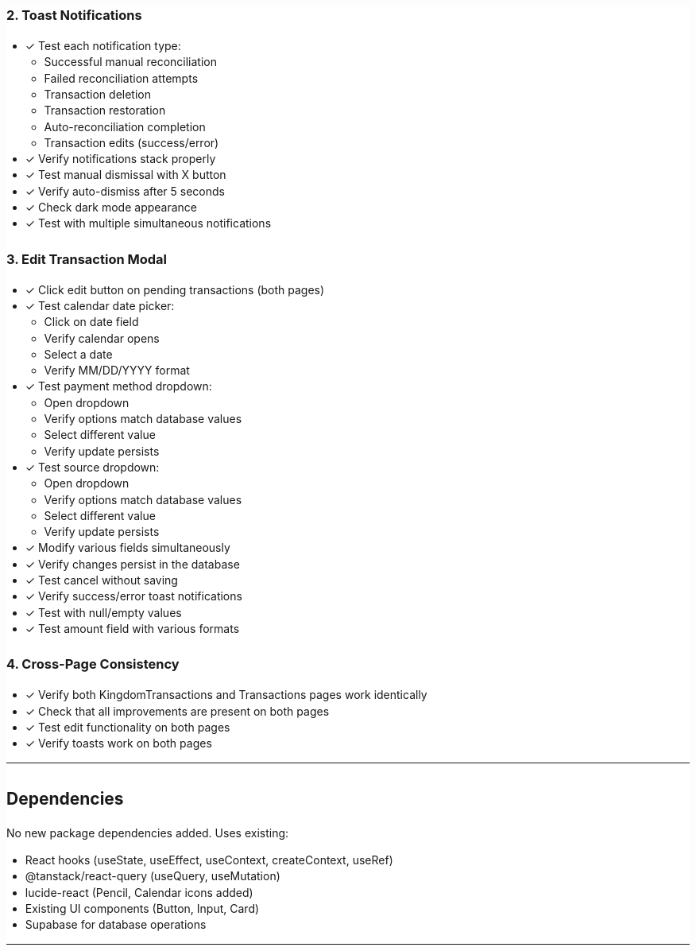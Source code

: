### 2. Toast Notifications
- ✓ Test each notification type:
  - Successful manual reconciliation
  - Failed reconciliation attempts
  - Transaction deletion
  - Transaction restoration
  - Auto-reconciliation completion
  - Transaction edits (success/error)
- ✓ Verify notifications stack properly
- ✓ Test manual dismissal with X button
- ✓ Verify auto-dismiss after 5 seconds
- ✓ Check dark mode appearance
- ✓ Test with multiple simultaneous notifications

### 3. Edit Transaction Modal
- ✓ Click edit button on pending transactions (both pages)
- ✓ Test calendar date picker:
  - Click on date field
  - Verify calendar opens
  - Select a date
  - Verify MM/DD/YYYY format
- ✓ Test payment method dropdown:
  - Open dropdown
  - Verify options match database values
  - Select different value
  - Verify update persists
- ✓ Test source dropdown:
  - Open dropdown
  - Verify options match database values
  - Select different value
  - Verify update persists
- ✓ Modify various fields simultaneously
- ✓ Verify changes persist in the database
- ✓ Test cancel without saving
- ✓ Verify success/error toast notifications
- ✓ Test with null/empty values
- ✓ Test amount field with various formats

### 4. Cross-Page Consistency
- ✓ Verify both KingdomTransactions and Transactions pages work identically
- ✓ Check that all improvements are present on both pages
- ✓ Test edit functionality on both pages
- ✓ Verify toasts work on both pages

---

## Dependencies
No new package dependencies added. Uses existing:
- React hooks (useState, useEffect, useContext, createContext, useRef)
- @tanstack/react-query (useQuery, useMutation)
- lucide-react (Pencil, Calendar icons added)
- Existing UI components (Button, Input, Card)
- Supabase for database operations

---